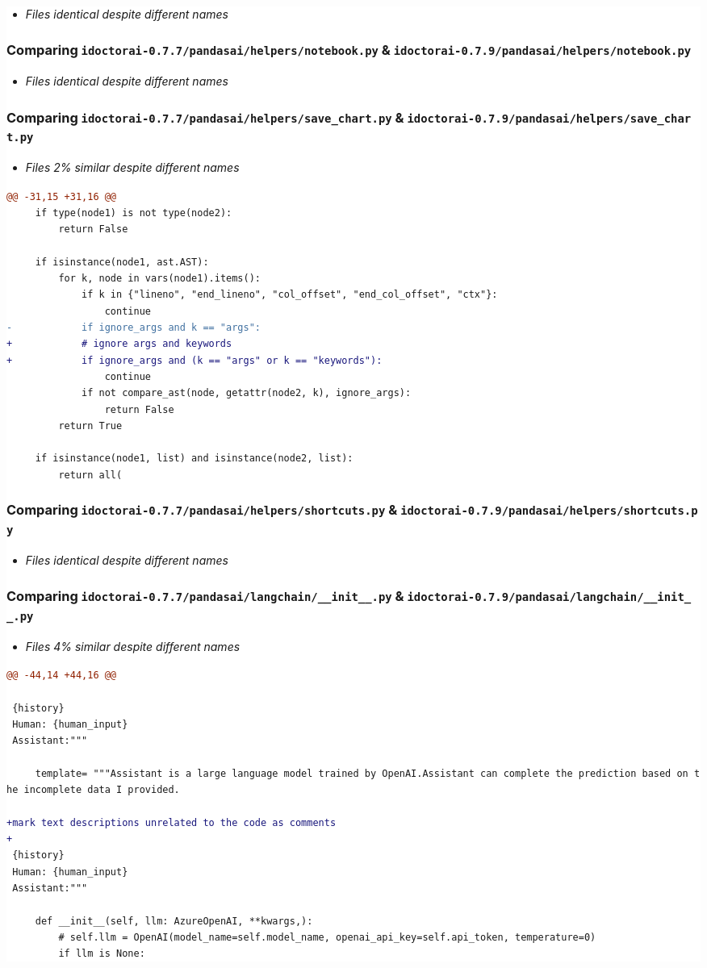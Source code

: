  * *Files identical despite different names*

### Comparing `idoctorai-0.7.7/pandasai/helpers/notebook.py` & `idoctorai-0.7.9/pandasai/helpers/notebook.py`

 * *Files identical despite different names*

### Comparing `idoctorai-0.7.7/pandasai/helpers/save_chart.py` & `idoctorai-0.7.9/pandasai/helpers/save_chart.py`

 * *Files 2% similar despite different names*

```diff
@@ -31,15 +31,16 @@
     if type(node1) is not type(node2):
         return False
 
     if isinstance(node1, ast.AST):
         for k, node in vars(node1).items():
             if k in {"lineno", "end_lineno", "col_offset", "end_col_offset", "ctx"}:
                 continue
-            if ignore_args and k == "args":
+            # ignore args and keywords
+            if ignore_args and (k == "args" or k == "keywords"):
                 continue
             if not compare_ast(node, getattr(node2, k), ignore_args):
                 return False
         return True
 
     if isinstance(node1, list) and isinstance(node2, list):
         return all(
```

### Comparing `idoctorai-0.7.7/pandasai/helpers/shortcuts.py` & `idoctorai-0.7.9/pandasai/helpers/shortcuts.py`

 * *Files identical despite different names*

### Comparing `idoctorai-0.7.7/pandasai/langchain/__init__.py` & `idoctorai-0.7.9/pandasai/langchain/__init__.py`

 * *Files 4% similar despite different names*

```diff
@@ -44,14 +44,16 @@
 
 {history}
 Human: {human_input}
 Assistant:"""
 
     template= """Assistant is a large language model trained by OpenAI.Assistant can complete the prediction based on the incomplete data I provided.
 
+mark text descriptions unrelated to the code as comments
+
 {history}
 Human: {human_input}
 Assistant:"""
 
     def __init__(self, llm: AzureOpenAI, **kwargs,):
         # self.llm = OpenAI(model_name=self.model_name, openai_api_key=self.api_token, temperature=0)
         if llm is None:
```
